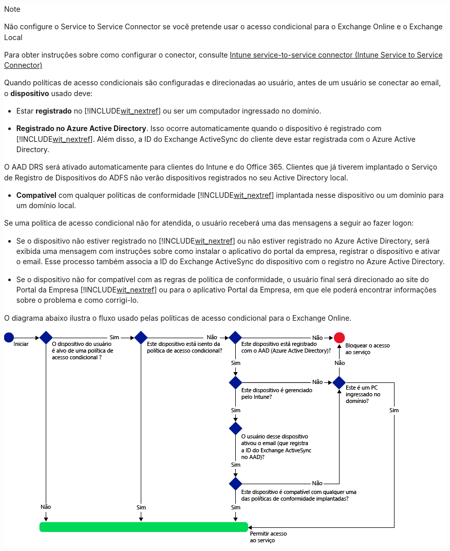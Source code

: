    > [!NOTE]
   > Não configure o Service to Service Connector se você pretende usar o acesso condicional para o Exchange Online e o Exchange Local

   Para obter instruções sobre como configurar o conector, consulte [Intune service-to-service connector (Intune Service to Service Connector)](intune-service-to-service-exchange-connector.md)

Quando políticas de acesso condicionais são configuradas e direcionadas ao usuário, antes de um usuário se conectar ao email, o **dispositivo** usado deve:

-   Estar **registrado** no [!INCLUDE[wit_nextref](../includes/wit_nextref_md.md)] ou ser um computador ingressado no domínio.

-  **Registrado no Azure Active Directory**. Isso ocorre automaticamente quando o dispositivo é registrado com [!INCLUDE[wit_nextref](../includes/wit_nextref_md.md)]. Além disso, a ID do Exchange ActiveSync do cliente deve estar registrada com o Azure Active Directory.

  O AAD DRS será ativado automaticamente para clientes do Intune e do Office 365. Clientes que já tiverem implantado o Serviço de Registro de Dispositivos do ADFS não verão dispositivos registrados no seu Active Directory local.

-   **Compatível** com qualquer políticas de conformidade [!INCLUDE[wit_nextref](../includes/wit_nextref_md.md)] implantada nesse dispositivo ou um domínio para um domínio local.

Se uma política de acesso condicional não for atendida, o usuário receberá uma das mensagens a seguir ao fazer logon:

- Se o dispositivo não estiver registrado no [!INCLUDE[wit_nextref](../includes/wit_nextref_md.md)] ou não estiver registrado no Azure Active Directory, será exibida uma mensagem com instruções sobre como instalar o aplicativo do portal da empresa, registrar o dispositivo e ativar o email. Esse processo também associa a ID do Exchange ActiveSync do dispositivo com o registro no Azure Active Directory.

-   Se o dispositivo não for compatível com as regras de política de conformidade, o usuário final será direcionado ao site do Portal da Empresa [!INCLUDE[wit_nextref](../includes/wit_nextref_md.md)] ou para o aplicativo Portal da Empresa, em que ele poderá encontrar informações sobre o problema e como corrigi-lo.


O diagrama abaixo ilustra o fluxo usado pelas políticas de acesso condicional para o Exchange Online.

![O diagrama que ilustra os pontos de decisões que determinam se o dispositivo tem acesso permitido ou bloqueado](../media/ConditionalAccess8-1.png)
